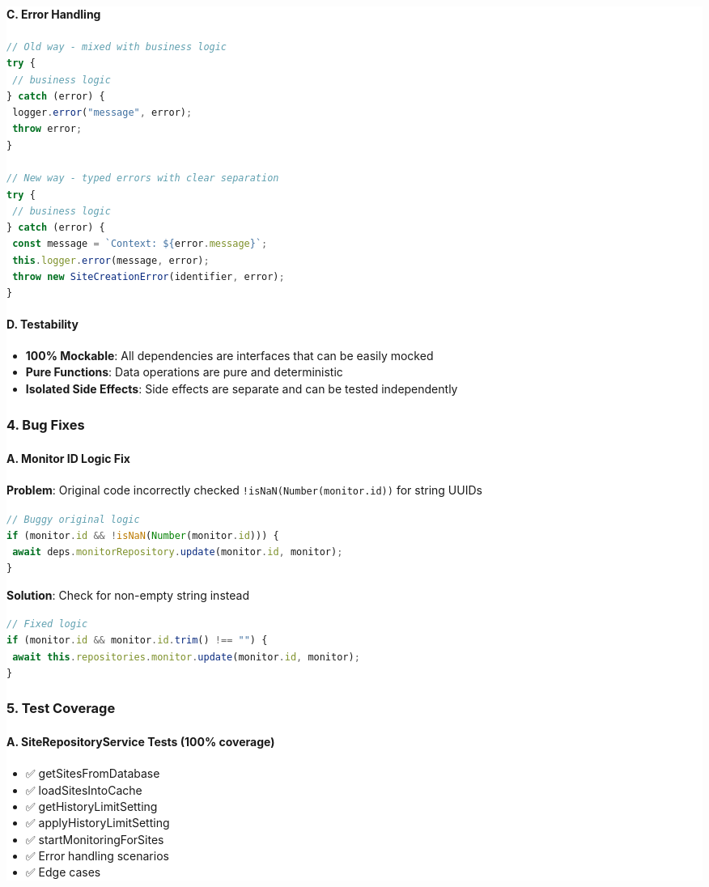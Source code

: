 #### C. Error Handling

```typescript
// Old way - mixed with business logic
try {
 // business logic
} catch (error) {
 logger.error("message", error);
 throw error;
}

// New way - typed errors with clear separation
try {
 // business logic
} catch (error) {
 const message = `Context: ${error.message}`;
 this.logger.error(message, error);
 throw new SiteCreationError(identifier, error);
}
```

#### D. Testability

- **100% Mockable**: All dependencies are interfaces that can be easily mocked
- **Pure Functions**: Data operations are pure and deterministic
- **Isolated Side Effects**: Side effects are separate and can be tested independently

### 4. Bug Fixes

#### A. Monitor ID Logic Fix

**Problem**: Original code incorrectly checked `!isNaN(Number(monitor.id))` for string UUIDs

```typescript
// Buggy original logic
if (monitor.id && !isNaN(Number(monitor.id))) {
 await deps.monitorRepository.update(monitor.id, monitor);
}
```

**Solution**: Check for non-empty string instead

```typescript
// Fixed logic
if (monitor.id && monitor.id.trim() !== "") {
 await this.repositories.monitor.update(monitor.id, monitor);
}
```

### 5. Test Coverage

#### A. SiteRepositoryService Tests (100% coverage)

- ✅ getSitesFromDatabase
- ✅ loadSitesIntoCache
- ✅ getHistoryLimitSetting
- ✅ applyHistoryLimitSetting
- ✅ startMonitoringForSites
- ✅ Error handling scenarios
- ✅ Edge cases
